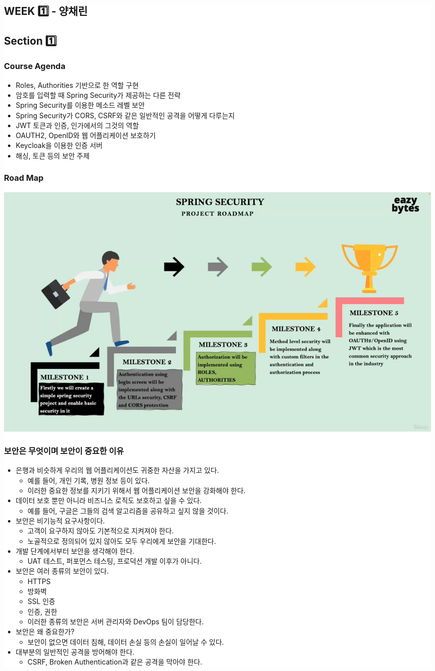 ## WEEK 1️⃣ - 양채린
## Section 1️⃣
### Course Agenda
- Roles, Authorities 기반으로 한 역할 구현
- 암호를 입력할 때 Spring Security가 제공하는 다른 전략
- Spring Security를 이용한 메소드 레벨 보안
- Spring Security가 CORS, CSRF와 같은 일반적인 공격을 어떻게 다루는지 
- JWT 토큰과 인증, 인가에서의 그것의 역할
- OAUTH2, OpenID와 웹 어플리케이션 보호하기
- Keycloak을 이용한 인증 서버
- 해싱, 토큰 등의 보안 주제

### Road Map
![img.png](img.png)

### 보안은 무엇이며 보안이 중요한 이유
- 은행과 비슷하게 우리의 웹 어플리케이션도 귀중한 자산을 가지고 있다.
  - 예를 들어, 개인 기록, 병원 정보 등이 있다.
  - 이러한 중요한 정보를 지키기 위해서 웹 어플리케이션 보안을 강화해야 한다.
- 데이터 보호 뿐만 아니라 비즈니스 로직도 보호하고 싶을 수 있다.
  - 예를 들어, 구글은 그들의 검색 알고리즘을 공유하고 싶지 않을 것이다.
- 보안은 비기능적 요구사항이다.
  - 고객이 요구하지 않아도 기본적으로 지켜져야 한다.
  - 노골적으로 정의되어 있지 않아도 모두 우리에게 보안을 기대한다.
- 개발 단계에서부터 보안을 생각해야 한다.
  - UAT 테스트, 퍼포먼스 테스팅, 프로덕션 개발 이후가 아니다.
- 보안은 여러 종류의 보안이 있다.
  - HTTPS
  - 방화벽
  - SSL 인증
  - 인증, 권한
  - 이러한 종류의 보안은 서버 관리자와 DevOps 팀이 담당한다.
- 보안은 왜 중요한가?
  - 보안이 없으면 데이터 침해, 데이터 손실 등의 손실이 일어날 수 있다.
- 대부분의 일반적인 공격을 방어해야 한다.
  - CSRF, Broken Authentication과 같은 공격을 막아야 한다.